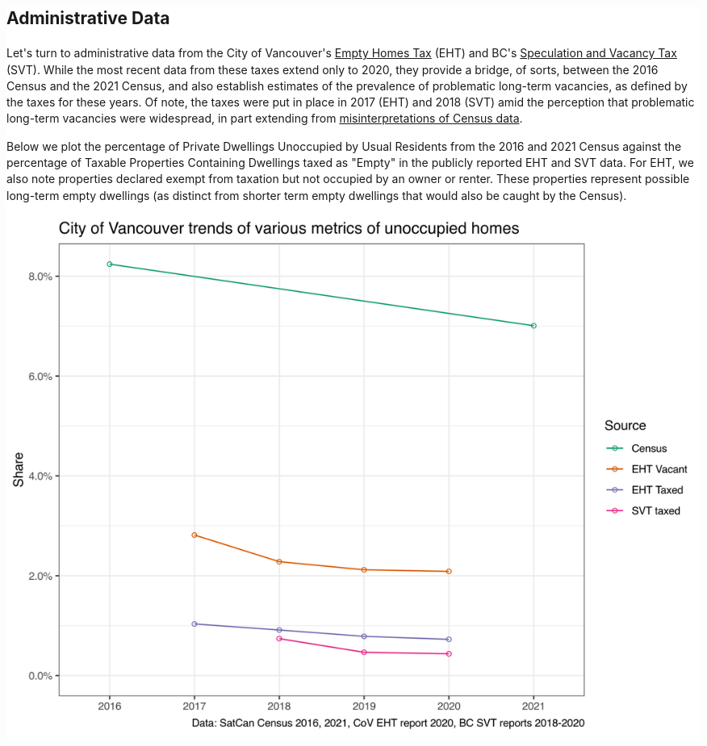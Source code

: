 ## Administrative Data
Let's turn to administrative data from the City of Vancouver's [Empty Homes Tax](https://vancouver.ca/files/cov/vancouver-2021-empty-homes-tax-annual-report.pdf) (EHT) and BC's [Speculation and Vacancy Tax](https://homefreesociology.com/2021/11/22/three-years-of-speculation-and-vacancy-tax-data/) (SVT). While the most recent data from these taxes extend only to 2020, they provide a bridge, of sorts, between the 2016 Census and the 2021 Census, and also establish estimates of the prevalence of problematic long-term vacancies, as defined by the taxes for these years.  Of note, the taxes were put in place in 2017 (EHT) and 2018 (SVT) amid the perception that problematic long-term vacancies were widespread, in part extending from [misinterpretations of Census data](https://www.cbc.ca/news/canada/british-columbia/number-of-empty-homes-in-vancouver-hits-record-high-1.4175999).

Below we plot the percentage of Private Dwellings Unoccupied by Usual Residents from the 2016 and 2021 Census against the percentage of Taxable Properties Containing Dwellings taxed as "Empty" in the publicly reported EHT and SVT data. For EHT, we also note properties declared exempt from taxation but not occupied by an owner or renter. These properties represent possible long-term empty dwellings (as distinct from shorter term empty dwellings that would also be caught by the Census).













<img src="index_files/figure-html/census-eht-svt-share-1.png" width="1200" />